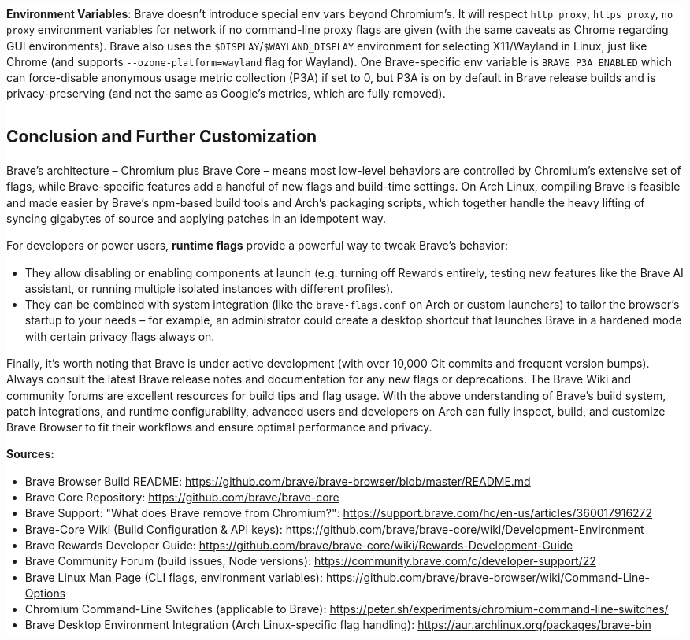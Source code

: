 **Environment Variables**: Brave doesn’t introduce special env vars beyond Chromium’s. It will respect `http_proxy`, `https_proxy`, `no_proxy` environment variables for network if no command-line proxy flags are given (with the same caveats as Chrome regarding GUI environments). Brave also uses the `$DISPLAY`/`$WAYLAND_DISPLAY` environment for selecting X11/Wayland in Linux, just like Chrome (and supports `--ozone-platform=wayland` flag for Wayland). One Brave-specific env variable is `BRAVE_P3A_ENABLED` which can force-disable anonymous usage metric collection (P3A) if set to 0, but P3A is on by default in Brave release builds and is privacy-preserving (and not the same as Google’s metrics, which are fully removed).

## Conclusion and Further Customization

Brave’s architecture – Chromium plus Brave Core – means most low-level behaviors are controlled by Chromium’s extensive set of flags, while Brave-specific features add a handful of new flags and build-time settings. On Arch Linux, compiling Brave is feasible and made easier by Brave’s npm-based build tools and Arch’s packaging scripts, which together handle the heavy lifting of syncing  gigabytes of source and applying patches in an idempotent way.

For developers or power users, **runtime flags** provide a powerful way to tweak Brave’s behavior:

* They allow disabling or enabling components at launch (e.g. turning off Rewards entirely, testing new features like the Brave AI assistant, or running multiple isolated instances with different profiles).
* They can be combined with system integration (like the `brave-flags.conf` on Arch or custom launchers) to tailor the browser’s startup to your needs – for example, an administrator could create a desktop shortcut that launches Brave in a hardened mode with certain privacy flags always on.

Finally, it’s worth noting that Brave is under active development (with over 10,000 Git commits and frequent version bumps). Always consult the latest Brave release notes and documentation for any new flags or deprecations. The Brave Wiki and community forums are excellent resources for build tips and flag usage. With the above understanding of Brave’s build system, patch integrations, and runtime configurability, advanced users and developers on Arch can fully inspect, build, and customize Brave Browser to fit their workflows and ensure optimal performance and privacy.

**Sources:**

- Brave Browser Build README: https://github.com/brave/brave-browser/blob/master/README.md
- Brave Core Repository: https://github.com/brave/brave-core
- Brave Support: "What does Brave remove from Chromium?": https://support.brave.com/hc/en-us/articles/360017916272
- Brave-Core Wiki (Build Configuration & API keys): https://github.com/brave/brave-core/wiki/Development-Environment
- Brave Rewards Developer Guide: https://github.com/brave/brave-core/wiki/Rewards-Development-Guide
- Brave Community Forum (build issues, Node versions): https://community.brave.com/c/developer-support/22
- Brave Linux Man Page (CLI flags, environment variables): https://github.com/brave/brave-browser/wiki/Command-Line-Options
- Chromium Command-Line Switches (applicable to Brave): https://peter.sh/experiments/chromium-command-line-switches/
- Brave Desktop Environment Integration (Arch Linux-specific flag handling): https://aur.archlinux.org/packages/brave-bin

